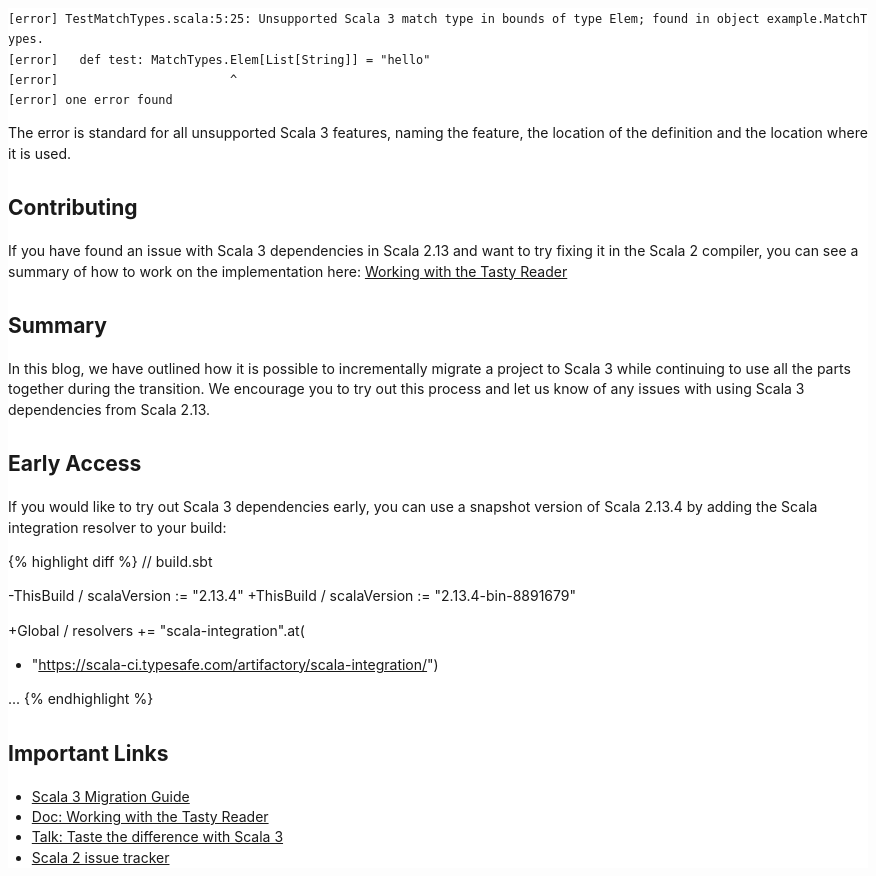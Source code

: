 ```
[error] TestMatchTypes.scala:5:25: Unsupported Scala 3 match type in bounds of type Elem; found in object example.MatchTypes.
[error]   def test: MatchTypes.Elem[List[String]] = "hello"
[error]                        ^
[error] one error found
```

The error is standard for all unsupported Scala 3 features, naming the feature,
the location of the definition and the location where it is used.

## Contributing

If you have found an issue with Scala 3 dependencies in Scala 2.13 and want to try
fixing it in the Scala 2 compiler, you can see a summary of how to work on the
implementation here:
[Working with the Tasty Reader](https://github.com/scala/scala/blob/2.13.x/doc/internal/tastyreader.md#working-with-the-code)

## Summary

In this blog, we have outlined how it is possible to incrementally migrate a
project to Scala 3 while continuing to use all the parts together during the
transition. We encourage you to try out this process and let us know of any
issues with using Scala 3 dependencies from Scala 2.13.

## Early Access

If you would like to try out Scala 3 dependencies early, you can use a
snapshot version of Scala 2.13.4 by adding the Scala integration resolver
to your build:

{% highlight diff %}
// build.sbt

-ThisBuild / scalaVersion := "2.13.4"
+ThisBuild / scalaVersion := "2.13.4-bin-8891679"

+Global / resolvers += "scala-integration".at(
+  "https://scala-ci.typesafe.com/artifactory/scala-integration/")

 ...
{% endhighlight %}

## Important Links

- [Scala 3 Migration Guide](https://scalacenter.github.io/scala-3-migration-guide/)
- [Doc: Working with the Tasty Reader](https://github.com/scala/scala/blob/2.13.x/doc/internal/tastyreader.md#working-with-the-code)
- [Talk: Taste the difference with Scala 3](https://www.youtube.com/watch?v=YQmVrUdx8TU)
- [Scala 2 issue tracker](https://github.com/scala/bug)
